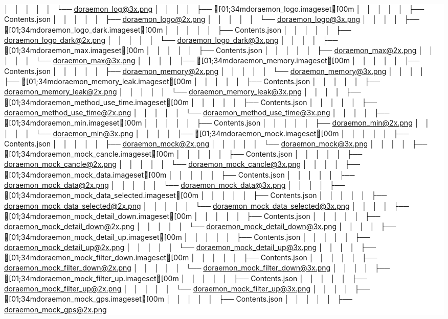 │   │           │   │   │   └── doraemon_log@3x.png
│   │           │   │   ├── [01;34mdoraemon_logo.imageset[00m
│   │           │   │   │   ├── Contents.json
│   │           │   │   │   ├── doraemon_logo@2x.png
│   │           │   │   │   └── doraemon_logo@3x.png
│   │           │   │   ├── [01;34mdoraemon_logo_dark.imageset[00m
│   │           │   │   │   ├── Contents.json
│   │           │   │   │   ├── doraemon_logo_dark@2x.png
│   │           │   │   │   └── doraemon_logo_dark@3x.png
│   │           │   │   ├── [01;34mdoraemon_max.imageset[00m
│   │           │   │   │   ├── Contents.json
│   │           │   │   │   ├── doraemon_max@2x.png
│   │           │   │   │   └── doraemon_max@3x.png
│   │           │   │   ├── [01;34mdoraemon_memory.imageset[00m
│   │           │   │   │   ├── Contents.json
│   │           │   │   │   ├── doraemon_memory@2x.png
│   │           │   │   │   └── doraemon_memory@3x.png
│   │           │   │   ├── [01;34mdoraemon_memory_leak.imageset[00m
│   │           │   │   │   ├── Contents.json
│   │           │   │   │   ├── doraemon_memory_leak@2x.png
│   │           │   │   │   └── doraemon_memory_leak@3x.png
│   │           │   │   ├── [01;34mdoraemon_method_use_time.imageset[00m
│   │           │   │   │   ├── Contents.json
│   │           │   │   │   ├── doraemon_method_use_time@2x.png
│   │           │   │   │   └── doraemon_method_use_time@3x.png
│   │           │   │   ├── [01;34mdoraemon_min.imageset[00m
│   │           │   │   │   ├── Contents.json
│   │           │   │   │   ├── doraemon_min@2x.png
│   │           │   │   │   └── doraemon_min@3x.png
│   │           │   │   ├── [01;34mdoraemon_mock.imageset[00m
│   │           │   │   │   ├── Contents.json
│   │           │   │   │   ├── doraemon_mock@2x.png
│   │           │   │   │   └── doraemon_mock@3x.png
│   │           │   │   ├── [01;34mdoraemon_mock_cancle.imageset[00m
│   │           │   │   │   ├── Contents.json
│   │           │   │   │   ├── doraemon_mock_cancle@2x.png
│   │           │   │   │   └── doraemon_mock_cancle@3x.png
│   │           │   │   ├── [01;34mdoraemon_mock_data.imageset[00m
│   │           │   │   │   ├── Contents.json
│   │           │   │   │   ├── doraemon_mock_data@2x.png
│   │           │   │   │   └── doraemon_mock_data@3x.png
│   │           │   │   ├── [01;34mdoraemon_mock_data_selected.imageset[00m
│   │           │   │   │   ├── Contents.json
│   │           │   │   │   ├── doraemon_mock_data_selected@2x.png
│   │           │   │   │   └── doraemon_mock_data_selected@3x.png
│   │           │   │   ├── [01;34mdoraemon_mock_detail_down.imageset[00m
│   │           │   │   │   ├── Contents.json
│   │           │   │   │   ├── doraemon_mock_detail_down@2x.png
│   │           │   │   │   └── doraemon_mock_detail_down@3x.png
│   │           │   │   ├── [01;34mdoraemon_mock_detail_up.imageset[00m
│   │           │   │   │   ├── Contents.json
│   │           │   │   │   ├── doraemon_mock_detail_up@2x.png
│   │           │   │   │   └── doraemon_mock_detail_up@3x.png
│   │           │   │   ├── [01;34mdoraemon_mock_filter_down.imageset[00m
│   │           │   │   │   ├── Contents.json
│   │           │   │   │   ├── doraemon_mock_filter_down@2x.png
│   │           │   │   │   └── doraemon_mock_filter_down@3x.png
│   │           │   │   ├── [01;34mdoraemon_mock_filter_up.imageset[00m
│   │           │   │   │   ├── Contents.json
│   │           │   │   │   ├── doraemon_mock_filter_up@2x.png
│   │           │   │   │   └── doraemon_mock_filter_up@3x.png
│   │           │   │   ├── [01;34mdoraemon_mock_gps.imageset[00m
│   │           │   │   │   ├── Contents.json
│   │           │   │   │   ├── doraemon_mock_gps@2x.png